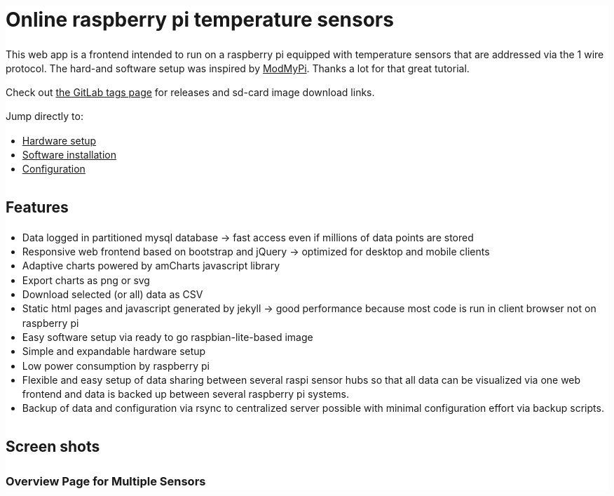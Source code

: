 # Online raspberry pi temperature sensors

This web app is a frontend intended to run on a raspberry pi equipped with
temperature sensors that are addressed via the 1 wire protocol.
The hard-and software setup was inspired by [ModMyPi](https://www.modmypi.com/blog/ds18b20-one-wire-digital-temperature-sensor-and-the-raspberry-pi). Thanks a lot for that great tutorial.

Check out [the GitLab tags page](https://gitlab.com/Thawn/pitemplog/tags) for releases and sd-card image download links.

Jump directly to:
* [Hardware setup](#hardware)
* [Software installation](#installation)
* [Configuration](#config)

## Features
* Data logged in partitioned mysql database -> fast access even if millions of data points are stored
* Responsive web frontend based on bootstrap and jQuery -> optimized for desktop and mobile clients
* Adaptive charts powered by amCharts javascript library
* Export charts as png or svg
* Download selected (or all) data as CSV
* Static html pages and javascript generated by jekyll -> good performance because most code is run in client browser not on raspberry pi
* Easy software setup via ready to go raspbian-lite-based image
* Simple and expandable hardware setup
* Low power consumption by raspberry pi
* Flexible and easy setup of data sharing between several raspi sensor hubs so that all data can be visualized via one web frontend and data is backed up between several raspberry pi systems.
* Backup of data and configuration via rsync to centralized server possible with minimal configuration effort via backup scripts.

## Screen shots

### Overview Page for Multiple Sensors